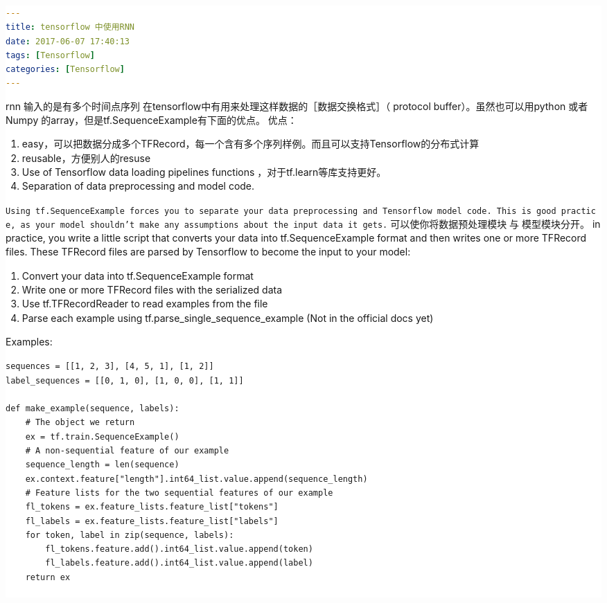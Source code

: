 ```yaml
---
title: tensorflow 中使用RNN
date: 2017-06-07 17:40:13
tags: [Tensorflow]
categories: [Tensorflow]
---
```


rnn 输入的是有多个时间点序列
在tensorflow中有用来处理这样数据的［数据交换格式］（ protocol buffer）。虽然也可以用python 或者 Numpy 的array，但是tf.SequenceExample有下面的优点。
优点：

1. easy，可以把数据分成多个TFRecord，每一个含有多个序列样例。而且可以支持Tensorflow的分布式计算
2. reusable，方便别人的resuse
3. Use of Tensorflow data loading pipelines functions ，对于tf.learn等库支持更好。
4. Separation of data preprocessing and model code. 

```Using tf.SequenceExample forces you to separate your data preprocessing and Tensorflow model code. This is good practice, as your model shouldn’t make any assumptions about the input data it gets.``` 可以使你将数据预处理模块 与 模型模块分开。
in practice, you write a little script that converts your data into tf.SequenceExample format and then writes one or more TFRecord files. These TFRecord files are parsed by Tensorflow to become the input to your model:

1. Convert your data into tf.SequenceExample format
2. Write one or more TFRecord files with the serialized data
3. Use tf.TFRecordReader to read examples from the file
4. Parse each example using tf.parse_single_sequence_example (Not in the official docs yet)

Examples:

```
sequences = [[1, 2, 3], [4, 5, 1], [1, 2]]
label_sequences = [[0, 1, 0], [1, 0, 0], [1, 1]]
 
def make_example(sequence, labels):
    # The object we return
    ex = tf.train.SequenceExample()
    # A non-sequential feature of our example
    sequence_length = len(sequence)
    ex.context.feature["length"].int64_list.value.append(sequence_length)
    # Feature lists for the two sequential features of our example
    fl_tokens = ex.feature_lists.feature_list["tokens"]
    fl_labels = ex.feature_lists.feature_list["labels"]
    for token, label in zip(sequence, labels):
        fl_tokens.feature.add().int64_list.value.append(token)
        fl_labels.feature.add().int64_list.value.append(label)
    return ex
 